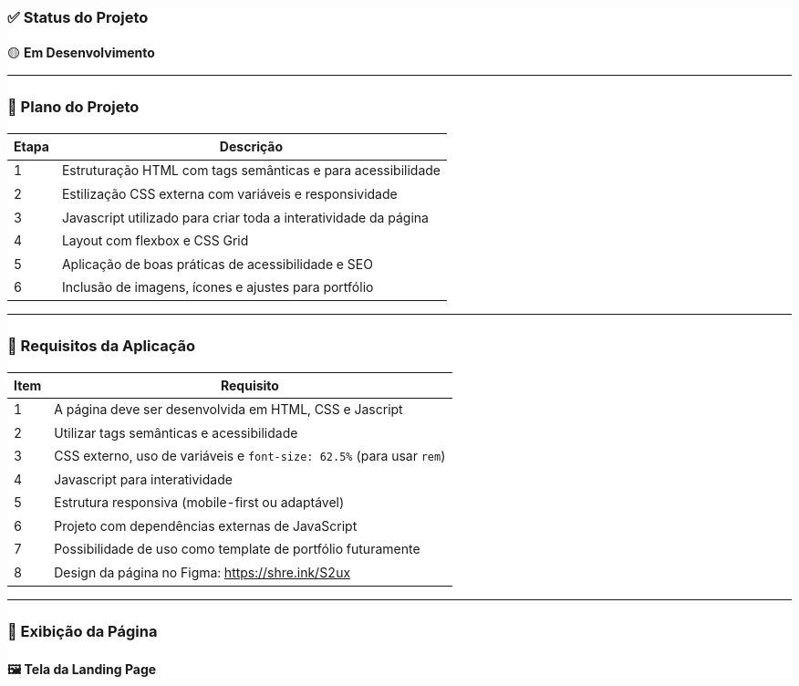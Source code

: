 
### ✅ Status do Projeto

🟡 **Em Desenvolvimento**

---

### 🚀 Plano do Projeto

| Etapa | Descrição                                                              |
| ----- | -----------------------------------------------------------------------| 
| 1     | Estruturação HTML com tags semânticas e para acessibilidade            |
| 2     | Estilização CSS externa com variáveis e responsividade                 |
| 3     | Javascript utilizado para criar toda a interatividade da página        |
| 4     | Layout com flexbox e CSS Grid                                          |
| 5     | Aplicação de boas práticas de acessibilidade e SEO                     |
| 6     | Inclusão de imagens, ícones e ajustes para portfólio                   |

---

### 📝 Requisitos da Aplicação

| Item | Requisito                                                                |
| ---- | ------------------------------------------------------------------------ |
| 1    | A página deve ser desenvolvida em HTML, CSS e Jascript                   |
| 2    | Utilizar tags semânticas e acessibilidade                                |
| 3    | CSS externo, uso de variáveis e `font-size: 62.5%` (para usar `rem`)     |
| 4    | Javascript para interatividade       |
| 5    | Estrutura responsiva (mobile-first ou adaptável)                         |
| 6    | Projeto com dependências externas de JavaScript                          |
| 7    | Possibilidade de uso como template de portfólio futuramente              |
| 8    | Design da página no Figma:  https://shre.ink/S2ux                        |

---

### 🧩 Exibição da Página

#### 🖼️ Tela da Landing Page

<p align="center">